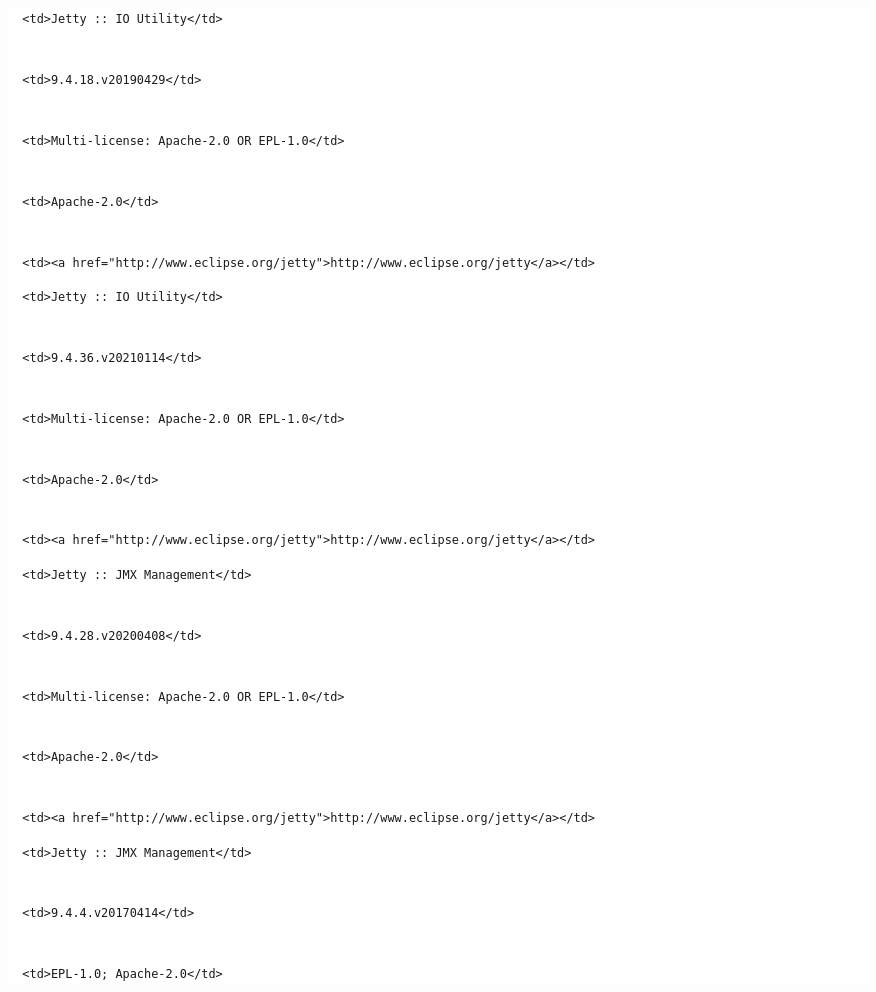   
</tr>
<tr>
    
  
      <td>Jetty :: IO Utility</td>
    
  
      <td>9.4.18.v20190429</td>
    
  
      <td>Multi-license: Apache-2.0 OR EPL-1.0</td>
    
  
      <td>Apache-2.0</td>
    
  
      <td><a href="http://www.eclipse.org/jetty">http://www.eclipse.org/jetty</a></td>
    
  
</tr>
<tr>
    
  
      <td>Jetty :: IO Utility</td>
    
  
      <td>9.4.36.v20210114</td>
    
  
      <td>Multi-license: Apache-2.0 OR EPL-1.0</td>
    
  
      <td>Apache-2.0</td>
    
  
      <td><a href="http://www.eclipse.org/jetty">http://www.eclipse.org/jetty</a></td>
    
  
</tr>
<tr>
    
  
      <td>Jetty :: JMX Management</td>
    
  
      <td>9.4.28.v20200408</td>
    
  
      <td>Multi-license: Apache-2.0 OR EPL-1.0</td>
    
  
      <td>Apache-2.0</td>
    
  
      <td><a href="http://www.eclipse.org/jetty">http://www.eclipse.org/jetty</a></td>
    
  
</tr>
<tr>
    
  
      <td>Jetty :: JMX Management</td>
    
  
      <td>9.4.4.v20170414</td>
    
  
      <td>EPL-1.0; Apache-2.0</td>
    
  